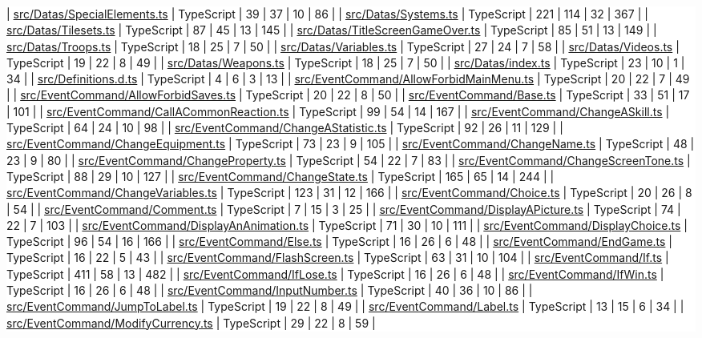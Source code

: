 | [src/Datas/SpecialElements.ts](/src/Datas/SpecialElements.ts) | TypeScript | 39 | 37 | 10 | 86 |
| [src/Datas/Systems.ts](/src/Datas/Systems.ts) | TypeScript | 221 | 114 | 32 | 367 |
| [src/Datas/Tilesets.ts](/src/Datas/Tilesets.ts) | TypeScript | 87 | 45 | 13 | 145 |
| [src/Datas/TitleScreenGameOver.ts](/src/Datas/TitleScreenGameOver.ts) | TypeScript | 85 | 51 | 13 | 149 |
| [src/Datas/Troops.ts](/src/Datas/Troops.ts) | TypeScript | 18 | 25 | 7 | 50 |
| [src/Datas/Variables.ts](/src/Datas/Variables.ts) | TypeScript | 27 | 24 | 7 | 58 |
| [src/Datas/Videos.ts](/src/Datas/Videos.ts) | TypeScript | 19 | 22 | 8 | 49 |
| [src/Datas/Weapons.ts](/src/Datas/Weapons.ts) | TypeScript | 18 | 25 | 7 | 50 |
| [src/Datas/index.ts](/src/Datas/index.ts) | TypeScript | 23 | 10 | 1 | 34 |
| [src/Definitions.d.ts](/src/Definitions.d.ts) | TypeScript | 4 | 6 | 3 | 13 |
| [src/EventCommand/AllowForbidMainMenu.ts](/src/EventCommand/AllowForbidMainMenu.ts) | TypeScript | 20 | 22 | 7 | 49 |
| [src/EventCommand/AllowForbidSaves.ts](/src/EventCommand/AllowForbidSaves.ts) | TypeScript | 20 | 22 | 8 | 50 |
| [src/EventCommand/Base.ts](/src/EventCommand/Base.ts) | TypeScript | 33 | 51 | 17 | 101 |
| [src/EventCommand/CallACommonReaction.ts](/src/EventCommand/CallACommonReaction.ts) | TypeScript | 99 | 54 | 14 | 167 |
| [src/EventCommand/ChangeASkill.ts](/src/EventCommand/ChangeASkill.ts) | TypeScript | 64 | 24 | 10 | 98 |
| [src/EventCommand/ChangeAStatistic.ts](/src/EventCommand/ChangeAStatistic.ts) | TypeScript | 92 | 26 | 11 | 129 |
| [src/EventCommand/ChangeEquipment.ts](/src/EventCommand/ChangeEquipment.ts) | TypeScript | 73 | 23 | 9 | 105 |
| [src/EventCommand/ChangeName.ts](/src/EventCommand/ChangeName.ts) | TypeScript | 48 | 23 | 9 | 80 |
| [src/EventCommand/ChangeProperty.ts](/src/EventCommand/ChangeProperty.ts) | TypeScript | 54 | 22 | 7 | 83 |
| [src/EventCommand/ChangeScreenTone.ts](/src/EventCommand/ChangeScreenTone.ts) | TypeScript | 88 | 29 | 10 | 127 |
| [src/EventCommand/ChangeState.ts](/src/EventCommand/ChangeState.ts) | TypeScript | 165 | 65 | 14 | 244 |
| [src/EventCommand/ChangeVariables.ts](/src/EventCommand/ChangeVariables.ts) | TypeScript | 123 | 31 | 12 | 166 |
| [src/EventCommand/Choice.ts](/src/EventCommand/Choice.ts) | TypeScript | 20 | 26 | 8 | 54 |
| [src/EventCommand/Comment.ts](/src/EventCommand/Comment.ts) | TypeScript | 7 | 15 | 3 | 25 |
| [src/EventCommand/DisplayAPicture.ts](/src/EventCommand/DisplayAPicture.ts) | TypeScript | 74 | 22 | 7 | 103 |
| [src/EventCommand/DisplayAnAnimation.ts](/src/EventCommand/DisplayAnAnimation.ts) | TypeScript | 71 | 30 | 10 | 111 |
| [src/EventCommand/DisplayChoice.ts](/src/EventCommand/DisplayChoice.ts) | TypeScript | 96 | 54 | 16 | 166 |
| [src/EventCommand/Else.ts](/src/EventCommand/Else.ts) | TypeScript | 16 | 26 | 6 | 48 |
| [src/EventCommand/EndGame.ts](/src/EventCommand/EndGame.ts) | TypeScript | 16 | 22 | 5 | 43 |
| [src/EventCommand/FlashScreen.ts](/src/EventCommand/FlashScreen.ts) | TypeScript | 63 | 31 | 10 | 104 |
| [src/EventCommand/If.ts](/src/EventCommand/If.ts) | TypeScript | 411 | 58 | 13 | 482 |
| [src/EventCommand/IfLose.ts](/src/EventCommand/IfLose.ts) | TypeScript | 16 | 26 | 6 | 48 |
| [src/EventCommand/IfWin.ts](/src/EventCommand/IfWin.ts) | TypeScript | 16 | 26 | 6 | 48 |
| [src/EventCommand/InputNumber.ts](/src/EventCommand/InputNumber.ts) | TypeScript | 40 | 36 | 10 | 86 |
| [src/EventCommand/JumpToLabel.ts](/src/EventCommand/JumpToLabel.ts) | TypeScript | 19 | 22 | 8 | 49 |
| [src/EventCommand/Label.ts](/src/EventCommand/Label.ts) | TypeScript | 13 | 15 | 6 | 34 |
| [src/EventCommand/ModifyCurrency.ts](/src/EventCommand/ModifyCurrency.ts) | TypeScript | 29 | 22 | 8 | 59 |